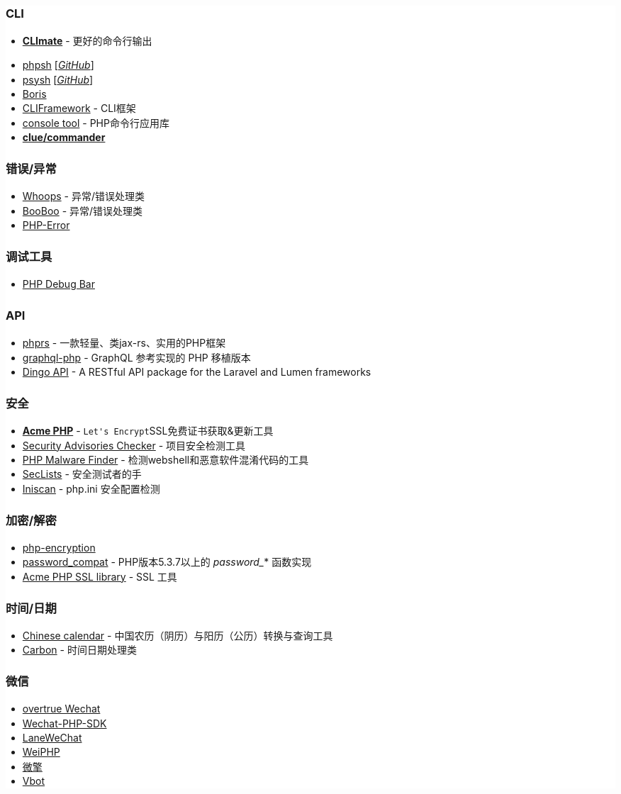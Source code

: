 ### CLI
- [**CLImate**](https://github.com/thephpleague/climate) - 更好的命令行输出
+ [phpsh](http://www.phpsh.org) [[*GitHub*](https://github.com/facebookarchive/phpsh)]
+ [psysh](http://psysh.org) [[*GitHub*](https://github.com/bobthecow/psysh)]
+ [Boris](https://github.com/borisrepl/boris)
+ [CLIFramework](https://github.com/c9s/CLIFramework) - CLI框架
+ [console tool](https://github.com/inhere/php-console) - PHP命令行应用库
+ [**clue/commander**](https://github.com/clue/php-commander)


### 错误/异常
- [Whoops](https://github.com/filp/whoops) - 异常/错误处理类
- [BooBoo](https://github.com/thephpleague/booboo) - 异常/错误处理类
- [PHP-Error](https://github.com/JosephLenton/PHP-Error)


### 调试工具
- [PHP Debug Bar](https://github.com/maximebf/php-debugbar)


### API
- [phprs](https://github.com/caoym/phprs-restful) - 一款轻量、类jax-rs、实用的PHP框架
- [graphql-php](https://github.com/webonyx/graphql-php) - GraphQL 参考实现的 PHP 移植版本
- [Dingo API](https://github.com/dingo/api) - A RESTful API package for the Laravel and Lumen frameworks


### 安全
- [**Acme PHP**](https://github.com/acmephp/acmephp) - `Let's Encrypt`SSL免费证书获取&更新工具
- [Security Advisories Checker](https://security.sensiolabs.org) - 项目安全检测工具
- [PHP Malware Finder](https://github.com/nbs-system/php-malware-finder) - 检测webshell和恶意软件混淆代码的工具
- [SecLists](https://github.com/danielmiessler/SecLists) - 安全测试者的手
- [Iniscan](https://github.com/psecio/iniscan) - php.ini 安全配置检测


### 加密/解密
- [php-encryption](https://github.com/defuse/php-encryption)
- [password_compat](https://github.com/ircmaxell/password_compat) - PHP版本5.3.7以上的 *password_** 函数实现
- [Acme PHP SSL library](https://github.com/acmephp/ssl) - SSL 工具


### 时间/日期
- [Chinese calendar](https://github.com/overtrue/chinese-calendar) - 中国农历（阴历）与阳历（公历）转换与查询工具
- [Carbon](https://github.com/briannesbitt/Carbon) - 时间日期处理类


### 微信
+ [overtrue Wechat](https://github.com/overtrue/wechat)
+ [Wechat-PHP-SDK](https://github.com/dodgepudding/wechat-php-sdk)
+ [LaneWeChat](https://github.com/lixuancn/LaneWeChat)
+ [WeiPHP](http://www.weiphp.cn)
+ [微擎](http://www.we7.cc)
+ [Vbot](https://github.com/HanSon/vbot)

